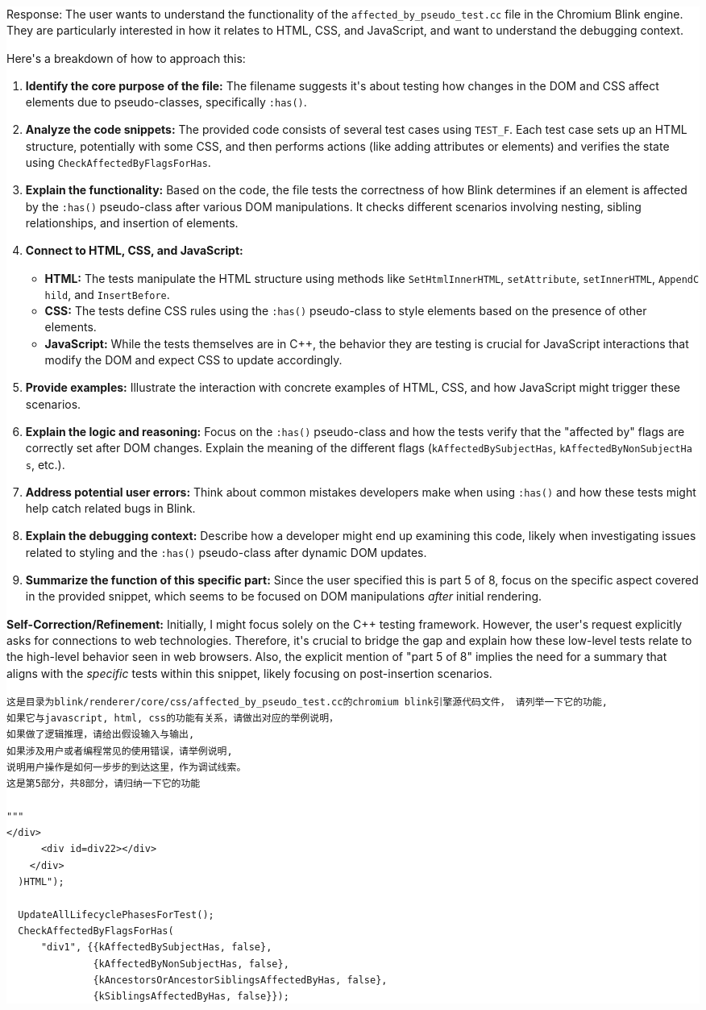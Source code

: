 Response:
The user wants to understand the functionality of the `affected_by_pseudo_test.cc` file in the Chromium Blink engine. They are particularly interested in how it relates to HTML, CSS, and JavaScript, and want to understand the debugging context.

Here's a breakdown of how to approach this:

1. **Identify the core purpose of the file:** The filename suggests it's about testing how changes in the DOM and CSS affect elements due to pseudo-classes, specifically `:has()`.

2. **Analyze the code snippets:** The provided code consists of several test cases using `TEST_F`. Each test case sets up an HTML structure, potentially with some CSS, and then performs actions (like adding attributes or elements) and verifies the state using `CheckAffectedByFlagsForHas`.

3. **Explain the functionality:** Based on the code, the file tests the correctness of how Blink determines if an element is affected by the `:has()` pseudo-class after various DOM manipulations. It checks different scenarios involving nesting, sibling relationships, and insertion of elements.

4. **Connect to HTML, CSS, and JavaScript:**
    - **HTML:** The tests manipulate the HTML structure using methods like `SetHtmlInnerHTML`, `setAttribute`, `setInnerHTML`, `AppendChild`, and `InsertBefore`.
    - **CSS:** The tests define CSS rules using the `:has()` pseudo-class to style elements based on the presence of other elements.
    - **JavaScript:** While the tests themselves are in C++, the behavior they are testing is crucial for JavaScript interactions that modify the DOM and expect CSS to update accordingly.

5. **Provide examples:**  Illustrate the interaction with concrete examples of HTML, CSS, and how JavaScript might trigger these scenarios.

6. **Explain the logic and reasoning:** Focus on the `:has()` pseudo-class and how the tests verify that the "affected by" flags are correctly set after DOM changes. Explain the meaning of the different flags (`kAffectedBySubjectHas`, `kAffectedByNonSubjectHas`, etc.).

7. **Address potential user errors:**  Think about common mistakes developers make when using `:has()` and how these tests might help catch related bugs in Blink.

8. **Explain the debugging context:** Describe how a developer might end up examining this code, likely when investigating issues related to styling and the `:has()` pseudo-class after dynamic DOM updates.

9. **Summarize the function of this specific part:** Since the user specified this is part 5 of 8, focus on the specific aspect covered in the provided snippet, which seems to be focused on DOM manipulations *after* initial rendering.

**Self-Correction/Refinement:** Initially, I might focus solely on the C++ testing framework. However, the user's request explicitly asks for connections to web technologies. Therefore, it's crucial to bridge the gap and explain how these low-level tests relate to the high-level behavior seen in web browsers. Also, the explicit mention of "part 5 of 8" implies the need for a summary that aligns with the *specific* tests within this snippet, likely focusing on post-insertion scenarios.
```
这是目录为blink/renderer/core/css/affected_by_pseudo_test.cc的chromium blink引擎源代码文件， 请列举一下它的功能,
如果它与javascript, html, css的功能有关系，请做出对应的举例说明，
如果做了逻辑推理，请给出假设输入与输出,
如果涉及用户或者编程常见的使用错误，请举例说明,
说明用户操作是如何一步步的到达这里，作为调试线索。
这是第5部分，共8部分，请归纳一下它的功能

"""
</div>
      <div id=div22></div>
    </div>
  )HTML");

  UpdateAllLifecyclePhasesForTest();
  CheckAffectedByFlagsForHas(
      "div1", {{kAffectedBySubjectHas, false},
               {kAffectedByNonSubjectHas, false},
               {kAncestorsOrAncestorSiblingsAffectedByHas, false},
               {kSiblingsAffectedByHas, false}});
```